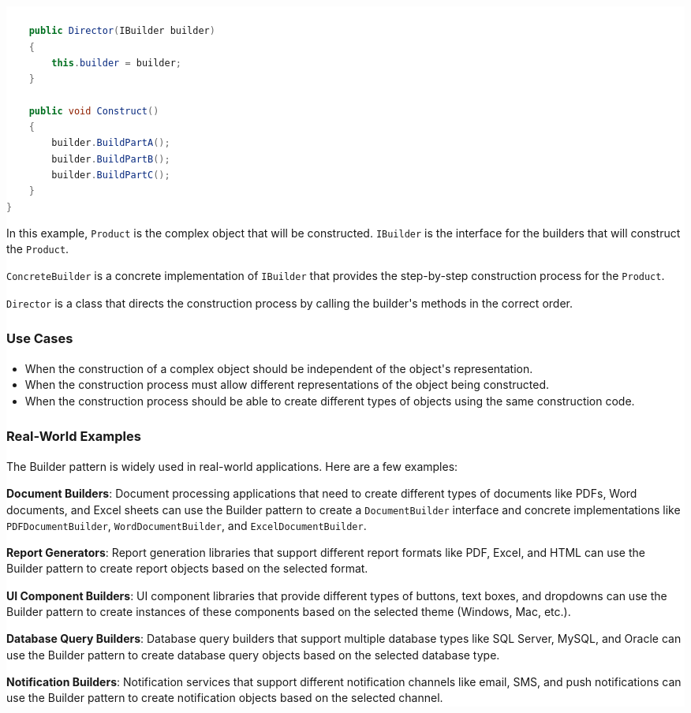 ```csharp

    public Director(IBuilder builder)
    {
        this.builder = builder;
    }

    public void Construct()
    {
        builder.BuildPartA();
        builder.BuildPartB();
        builder.BuildPartC();
    }
}
```

In this example, `Product` is the complex object that will be constructed. `IBuilder` is the interface for the builders that will construct the `Product`.

`ConcreteBuilder` is a concrete implementation of `IBuilder` that provides the step-by-step construction process for the `Product`.

`Director` is a class that directs the construction process by calling the builder's methods in the correct order.

### Use Cases

- When the construction of a complex object should be independent of the object's representation.
- When the construction process must allow different representations of the object being constructed.
- When the construction process should be able to create different types of objects using the same construction code.

### Real-World Examples

The Builder pattern is widely used in real-world applications. Here are a few examples:

**Document Builders**: Document processing applications that need to create different types of documents like PDFs, Word documents, and Excel sheets can use the Builder pattern to create a `DocumentBuilder` interface and concrete implementations like `PDFDocumentBuilder`, `WordDocumentBuilder`, and `ExcelDocumentBuilder`.

**Report Generators**: Report generation libraries that support different report formats like PDF, Excel, and HTML can use the Builder pattern to create report objects based on the selected format.

**UI Component Builders**: UI component libraries that provide different types of buttons, text boxes, and dropdowns can use the Builder pattern to create instances of these components based on the selected theme (Windows, Mac, etc.).

**Database Query Builders**: Database query builders that support multiple database types like SQL Server, MySQL, and Oracle can use the Builder pattern to create database query objects based on the selected database type.

**Notification Builders**: Notification services that support different notification channels like email, SMS, and push notifications can use the Builder pattern to create notification objects based on the selected channel.
